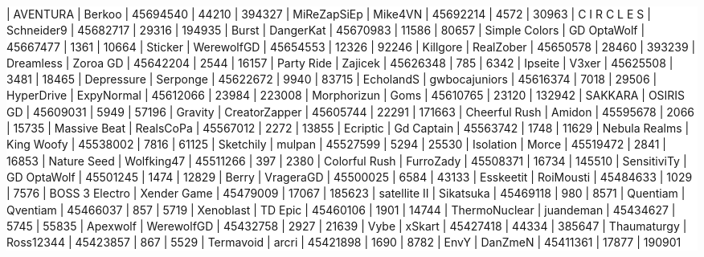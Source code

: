 | AVENTURA | Berkoo | 45694540 | 44210 | 394327
| MiReZapSiEp | Mike4VN | 45692214 | 4572 | 30963
| C I R C L E S | Schneider9 | 45682717 | 29316 | 194935
| Burst | DangerKat | 45670983 | 11586 | 80657
| Simple Colors | GD OptaWolf | 45667477 | 1361 | 10664
| Sticker | WerewolfGD | 45654553 | 12326 | 92246
| Killgore | RealZober | 45650578 | 28460 | 393239
| Dreamless | Zoroa GD | 45642204 | 2544 | 16157
| Party Ride | Zajicek | 45626348 | 785 | 6342
| Ipseite | V3xer | 45625508 | 3481 | 18465
| Depressure | Serponge | 45622672 | 9940 | 83715
| EcholandS | gwbocajuniors | 45616374 | 7018 | 29506
| HyperDrive | ExpyNormal | 45612066 | 23984 | 223008
| Morphorizun | Goms | 45610765 | 23120 | 132942
| SAKKARA | OSIRIS GD | 45609031 | 5949 | 57196
| Gravity | CreatorZapper | 45605744 | 22291 | 171663
| Cheerful Rush | Amidon | 45595678 | 2066 | 15735
| Massive Beat | RealsCoPa | 45567012 | 2272 | 13855
| Ecriptic | Gd Captain | 45563742 | 1748 | 11629
| Nebula Realms | King Woofy | 45538002 | 7816 | 61125
| Sketchily | mulpan | 45527599 | 5294 | 25530
| Isolation | Morce | 45519472 | 2841 | 16853
| Nature Seed | Wolfking47 | 45511266 | 397 | 2380
| Colorful Rush | FurroZady | 45508371 | 16734 | 145510
| SensitiviTy | GD OptaWolf | 45501245 | 1474 | 12829
| Berry | VrageraGD | 45500025 | 6584 | 43133
| Esskeetit | RoiMousti | 45484633 | 1029 | 7576
| BOSS 3 Electro | Xender Game | 45479009 | 17067 | 185623
| satellite II | Sikatsuka | 45469118 | 980 | 8571
| Quentiam | Qventiam | 45466037 | 857 | 5719
| Xenoblast | TD Epic | 45460106 | 1901 | 14744
| ThermoNuclear | juandeman | 45434627 | 5745 | 55835
| Apexwolf | WerewolfGD | 45432758 | 2927 | 21639
| Vybe | xSkart | 45427418 | 44334 | 385647
| Thaumaturgy | Ross12344 | 45423857 | 867 | 5529
| Termavoid | arcri | 45421898 | 1690 | 8782
| EnvY | DanZmeN | 45411361 | 17877 | 190901